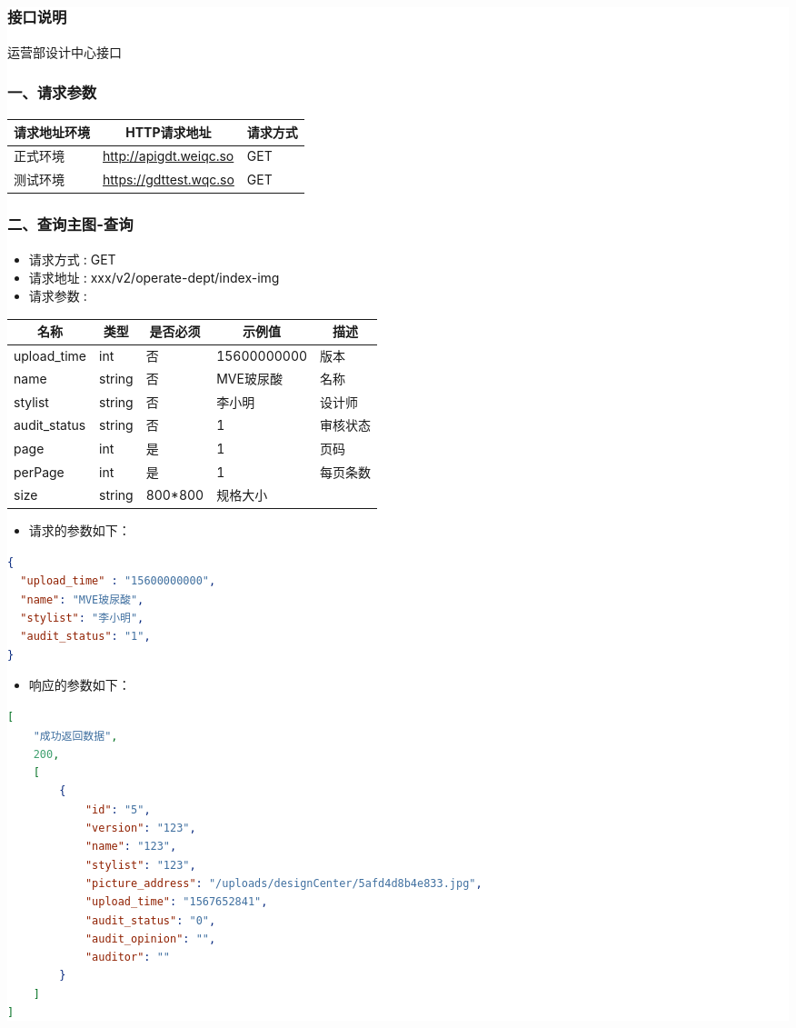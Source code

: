 ### 接口说明
运营部设计中心接口

### 一、请求参数

请求地址环境	|HTTP请求地址|请求方式
---|---|---
正式环境	|http://apigdt.weiqc.so| GET
测试环境    |https://gdttest.wqc.so | GET

### 二、查询主图-查询
- 请求方式 : GET
- 请求地址 : xxx/v2/operate-dept/index-img
- 请求参数 : 

名称 | 类型 | 是否必须 | 示例值 | 描述
---|---|---|--- |---
upload_time         |int|否|15600000000|版本
name                |string|否|MVE玻尿酸|名称
stylist             |string|否|李小明|设计师
audit_status        |string|否|1|审核状态
page                |int|是|1|页码
perPage             |int|是|1|每页条数
size                |string|800*800|规格大小
- 请求的参数如下：
```json
{
  "upload_time" : "15600000000",
  "name": "MVE玻尿酸",
  "stylist": "李小明",
  "audit_status": "1",
}
```

- 响应的参数如下：

```json
[
    "成功返回数据",
    200,
    [
        {
            "id": "5",
            "version": "123",
            "name": "123",
            "stylist": "123",
            "picture_address": "/uploads/designCenter/5afd4d8b4e833.jpg",
            "upload_time": "1567652841",
            "audit_status": "0",
            "audit_opinion": "",
            "auditor": ""
        }
    ]
]
```
